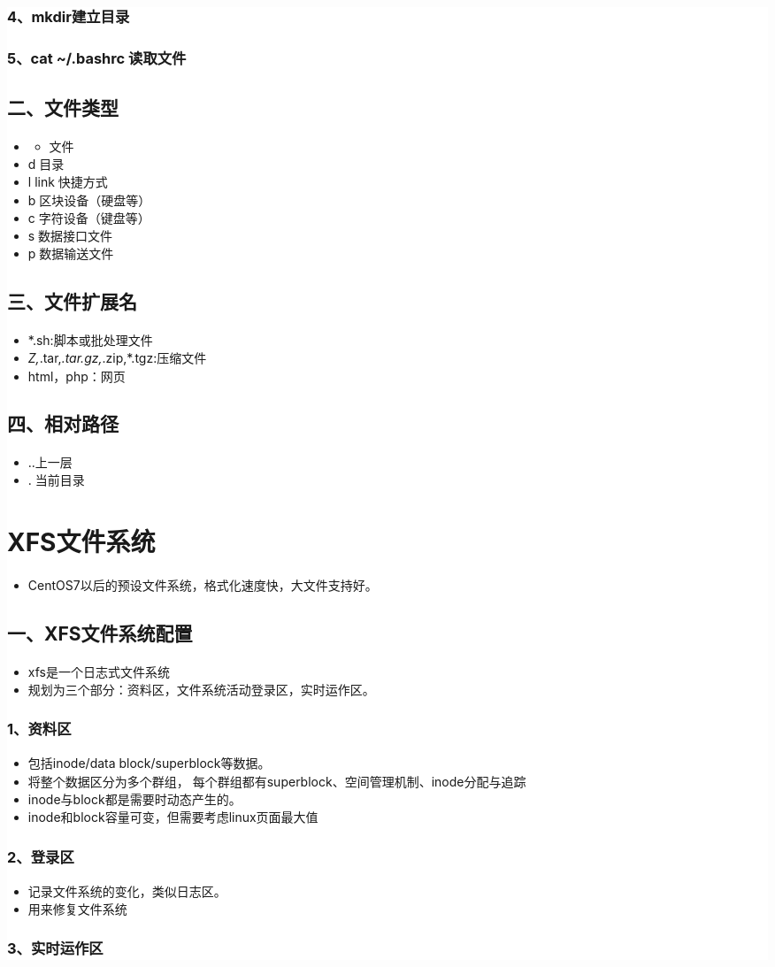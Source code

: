### 4、mkdir建立目录

### 5、cat ~/.bashrc 读取文件

## 二、文件类型

- - 文件
- d 目录
- l link 快捷方式
- b 区块设备（硬盘等）
- c 字符设备（键盘等）
- s 数据接口文件
- p 数据输送文件

## 三、文件扩展名

- *.sh:脚本或批处理文件
- *Z,*.tar,*.tar.gz,*.zip,*.tgz:压缩文件
- html，php：网页

## 四、相对路径

- ..上一层
- . 当前目录

# XFS文件系统

- CentOS7以后的预设文件系统，格式化速度快，大文件支持好。

## 一、XFS文件系统配置

- xfs是一个日志式文件系统
- 规划为三个部分：资料区，文件系统活动登录区，实时运作区。

### 1、资料区

- 包括inode/data block/superblock等数据。
- 将整个数据区分为多个群组，
  每个群组都有superblock、空间管理机制、inode分配与追踪
- inode与block都是需要时动态产生的。
- inode和block容量可变，但需要考虑linux页面最大值

### 2、登录区

- 记录文件系统的变化，类似日志区。
- 用来修复文件系统

### 3、实时运作区
